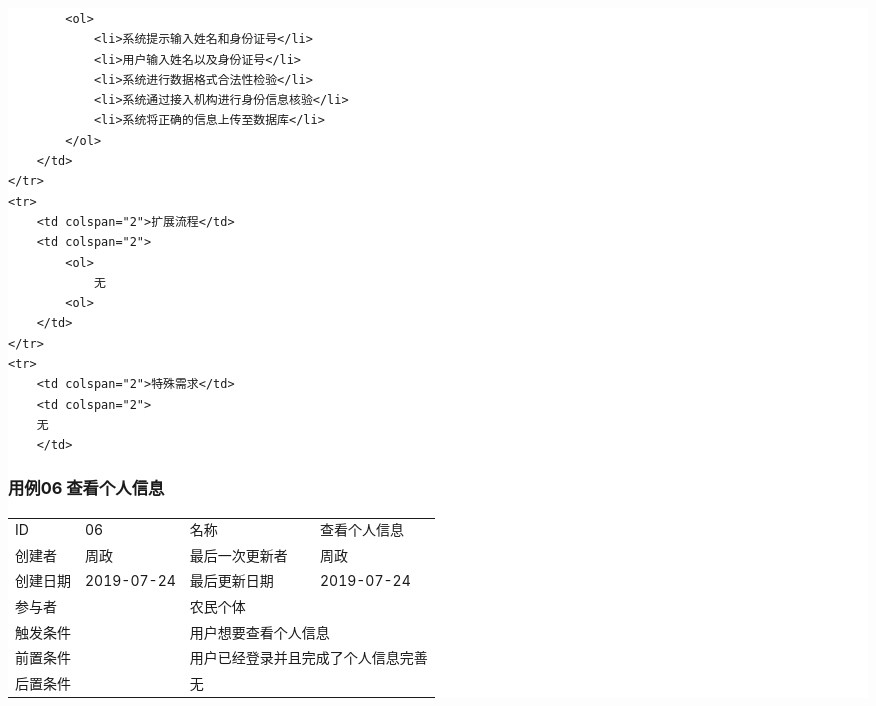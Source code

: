             <ol>
                <li>系统提示输入姓名和身份证号</li>
                <li>用户输入姓名以及身份证号</li>
                <li>系统进行数据格式合法性检验</li>
                <li>系统通过接入机构进行身份信息核验</li>
                <li>系统将正确的信息上传至数据库</li>
            </ol>
        </td>
    </tr>
    <tr>
        <td colspan="2">扩展流程</td>
        <td colspan="2">
            <ol>
                无
            <ol>
        </td>
    </tr>
    <tr>
        <td colspan="2">特殊需求</td>
        <td colspan="2">
        无
        </td>
</tr>
</table>




<h3>用例06 查看个人信息</h3>
<table>
    <tr>
        <td>ID</td>
        <td>06</td>
        <td>名称</td>
        <td>查看个人信息</td>
    </tr>
    <tr>
        <td>创建者</td>
        <td>周政</td>
        <td>最后一次更新者</td>
        <td>周政</td>
    </tr>
    <tr>
        <td>创建日期</td>
        <td>2019-07-24</td>
        <td>最后更新日期</td>
        <td>2019-07-24</td>
    </tr>
    <tr>
        <td colspan="2">参与者</td>
        <td colspan="2">农民个体</td>
    </tr>
    <tr>
        <td colspan="2">触发条件</td>
        <td colspan="2">用户想要查看个人信息</td>
    </tr>
    <tr>
        <td colspan="2">前置条件</td>
        <td colspan="2">用户已经登录并且完成了个人信息完善</td>
    </tr>
    <tr>
        <td colspan="2">后置条件</td>
        <td colspan="2">无</td>
    </tr>
    <tr>